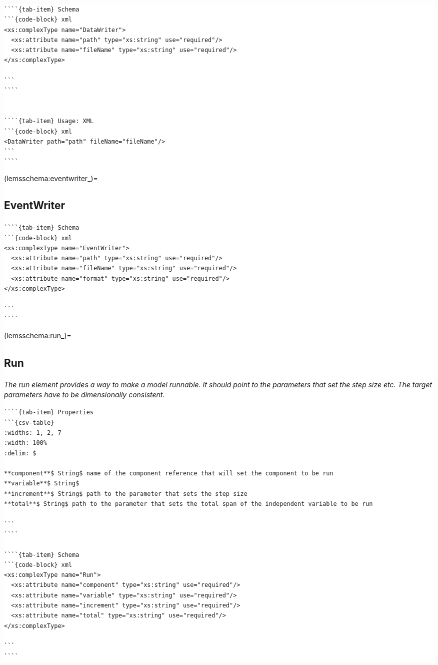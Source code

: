 `````{tab-set}
````{tab-item} Schema
```{code-block} xml
<xs:complexType name="DataWriter">
  <xs:attribute name="path" type="xs:string" use="required"/>
  <xs:attribute name="fileName" type="xs:string" use="required"/>
</xs:complexType>

```
````


````{tab-item} Usage: XML
```{code-block} xml
<DataWriter path="path" fileName="fileName"/>
```
````
`````
(lemsschema:eventwriter_)=
## EventWriter

<i></i>

`````{tab-set}
````{tab-item} Schema
```{code-block} xml
<xs:complexType name="EventWriter">
  <xs:attribute name="path" type="xs:string" use="required"/>
  <xs:attribute name="fileName" type="xs:string" use="required"/>
  <xs:attribute name="format" type="xs:string" use="required"/>
</xs:complexType>

```
````
`````
(lemsschema:run_)=
## Run

<i>The run element provides a way to make a model runnable. It should point to the parameters that set the step size etc. The target parameters have to be dimensionally consistent.</i>

`````{tab-set}
````{tab-item} Properties
```{csv-table}
:widths: 1, 2, 7
:width: 100%
:delim: $

**component**$ String$ name of the component reference that will set the component to be run
**variable**$ String$ 
**increment**$ String$ path to the parameter that sets the step size
**total**$ String$ path to the parameter that sets the total span of the independent variable to be run

```
````

````{tab-item} Schema
```{code-block} xml
<xs:complexType name="Run">
  <xs:attribute name="component" type="xs:string" use="required"/>
  <xs:attribute name="variable" type="xs:string" use="required"/>
  <xs:attribute name="increment" type="xs:string" use="required"/>
  <xs:attribute name="total" type="xs:string" use="required"/>
</xs:complexType>

```
````
`````